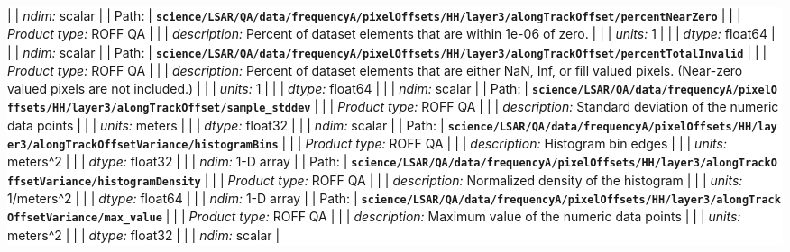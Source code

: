 |    | _ndim:_ scalar |
| Path: | **`science/LSAR/QA/data/frequencyA/pixelOffsets/HH/layer3/alongTrackOffset/percentNearZero`** |
|    | _Product type:_ ROFF QA |
|    | _description:_ Percent of dataset elements that are within 1e-06 of zero. |
|    | _units:_ 1 |
|    | _dtype:_ float64 |
|    | _ndim:_ scalar |
| Path: | **`science/LSAR/QA/data/frequencyA/pixelOffsets/HH/layer3/alongTrackOffset/percentTotalInvalid`** |
|    | _Product type:_ ROFF QA |
|    | _description:_ Percent of dataset elements that are either NaN, Inf, or fill valued pixels. (Near-zero valued pixels are not included.) |
|    | _units:_ 1 |
|    | _dtype:_ float64 |
|    | _ndim:_ scalar |
| Path: | **`science/LSAR/QA/data/frequencyA/pixelOffsets/HH/layer3/alongTrackOffset/sample_stddev`** |
|    | _Product type:_ ROFF QA |
|    | _description:_ Standard deviation of the numeric data points |
|    | _units:_ meters |
|    | _dtype:_ float32 |
|    | _ndim:_ scalar |
| Path: | **`science/LSAR/QA/data/frequencyA/pixelOffsets/HH/layer3/alongTrackOffsetVariance/histogramBins`** |
|    | _Product type:_ ROFF QA |
|    | _description:_ Histogram bin edges |
|    | _units:_ meters^2 |
|    | _dtype:_ float32 |
|    | _ndim:_ 1-D array |
| Path: | **`science/LSAR/QA/data/frequencyA/pixelOffsets/HH/layer3/alongTrackOffsetVariance/histogramDensity`** |
|    | _Product type:_ ROFF QA |
|    | _description:_ Normalized density of the histogram |
|    | _units:_ 1/meters^2 |
|    | _dtype:_ float64 |
|    | _ndim:_ 1-D array |
| Path: | **`science/LSAR/QA/data/frequencyA/pixelOffsets/HH/layer3/alongTrackOffsetVariance/max_value`** |
|    | _Product type:_ ROFF QA |
|    | _description:_ Maximum value of the numeric data points |
|    | _units:_ meters^2 |
|    | _dtype:_ float32 |
|    | _ndim:_ scalar |